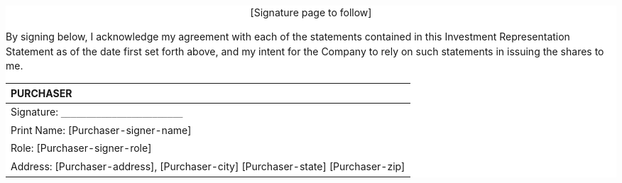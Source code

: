 <p align="center">[Signature page to follow]</p>

By signing below, I acknowledge my agreement with each of the statements contained in this Investment Representation Statement as of the date first set forth above, and my intent for the Company to rely on such statements in issuing the shares to me.

| **PURCHASER**                                                                    |
| :------------------------------------------------------------------------------- |
| Signature: `________________________`                                            |
| Print Name: [Purchaser-signer-name]                                              |
| Role: [Purchaser-signer-role]                                                    |
| Address: [Purchaser-address], [Purchaser-city] [Purchaser-state] [Purchaser-zip] |
